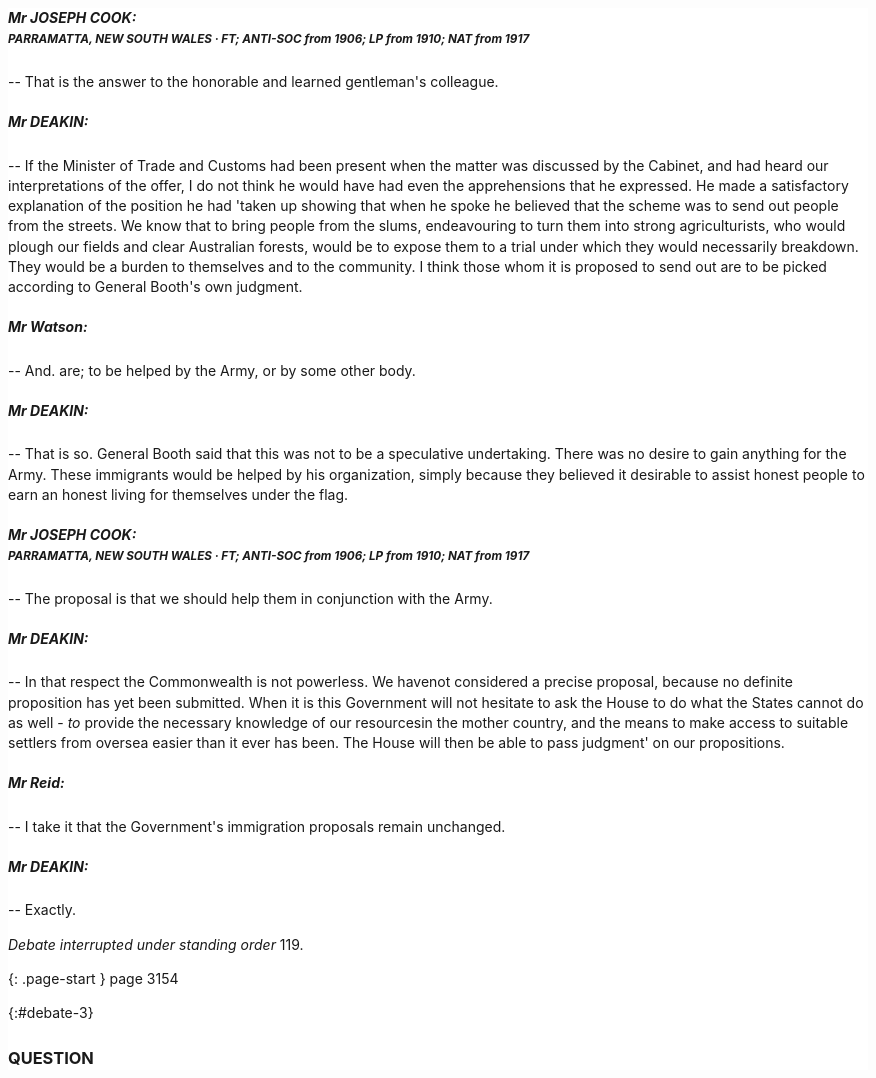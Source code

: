 ##### Mr JOSEPH COOK:<br><small class="text-muted">PARRAMATTA, NEW SOUTH WALES &middot; FT; ANTI-SOC from 1906; LP from 1910; NAT from 1917</small>

--  That is the answer to the honorable and learned gentleman's colleague. 

##### Mr DEAKIN:

-- If the Minister of Trade and Customs had been present when the matter was discussed by the Cabinet, and had heard our interpretations of the offer, I do not think he would have had even the apprehensions that he expressed. He made a satisfactory explanation of the position he had 'taken up showing that when he spoke he believed that the scheme was to send out people from the streets. We know that to bring people from the slums, endeavouring to turn them into strong agriculturists, who would plough our fields and clear Australian forests, would be to expose them to a trial under which they would necessarily breakdown. They would be a burden to themselves and to the community. I think those whom it is proposed to send out are to be picked according to General Booth's own judgment. 

##### Mr Watson:

--  And. are; to be helped by the Army, or by some other body. 

##### Mr DEAKIN:

-- That is so. General Booth said that this was not to be a speculative undertaking. There was no desire to gain anything for the Army. These immigrants would be helped by his organization, simply because they believed it desirable to assist honest people to earn an honest living for themselves under the flag. 

##### Mr JOSEPH COOK:<br><small class="text-muted">PARRAMATTA, NEW SOUTH WALES &middot; FT; ANTI-SOC from 1906; LP from 1910; NAT from 1917</small>

--  The proposal is that we should help them in conjunction with the Army. 

##### Mr DEAKIN:

-- In that respect the Commonwealth is not powerless. We havenot considered a precise proposal, because no definite proposition has yet been submitted. When it is this Government will not hesitate to ask the House to do what the States cannot do as well -  *to*  provide the necessary knowledge of our resourcesin the mother country, and the means to make access to suitable settlers from oversea easier than it ever has been. The House will then be able to pass judgment' on our propositions. 

##### Mr Reid:

--  I take it that the Government's immigration proposals remain unchanged. 

##### Mr DEAKIN:

-- Exactly. 


 *Debate interrupted under standing order* 119. 

{: .page-start }
page 3154

{:#debate-3}
### QUESTION
